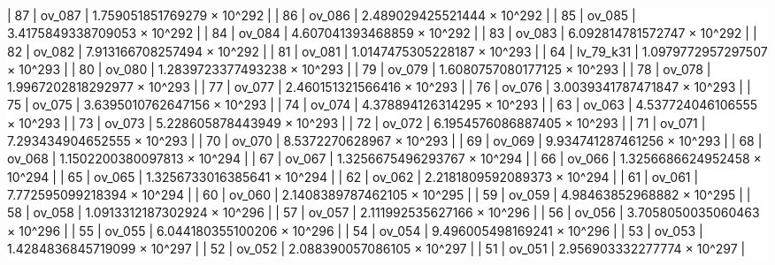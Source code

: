 | 87 | ov_087 | 1.759051851769279 × 10^292 |
| 86 | ov_086 | 2.489029425521444 × 10^292 |
| 85 | ov_085 | 3.4175849338709053 × 10^292 |
| 84 | ov_084 | 4.607041393468859 × 10^292 |
| 83 | ov_083 | 6.092814781572747 × 10^292 |
| 82 | ov_082 | 7.913166708257494 × 10^292 |
| 81 | ov_081 | 1.0147475305228187 × 10^293 |
| 64 | lv_79_k31 | 1.0979772957297507 × 10^293 |
| 80 | ov_080 | 1.2839723377493238 × 10^293 |
| 79 | ov_079 | 1.6080757080177125 × 10^293 |
| 78 | ov_078 | 1.9967202818292977 × 10^293 |
| 77 | ov_077 | 2.460151321566416 × 10^293 |
| 76 | ov_076 | 3.0039341787471847 × 10^293 |
| 75 | ov_075 | 3.6395010762647156 × 10^293 |
| 74 | ov_074 | 4.378894126314295 × 10^293 |
| 63 | ov_063 | 4.537724046106555 × 10^293 |
| 73 | ov_073 | 5.228605878443949 × 10^293 |
| 72 | ov_072 | 6.1954576086887405 × 10^293 |
| 71 | ov_071 | 7.293434904652555 × 10^293 |
| 70 | ov_070 | 8.5372270628967 × 10^293 |
| 69 | ov_069 | 9.934741287461256 × 10^293 |
| 68 | ov_068 | 1.1502200380097813 × 10^294 |
| 67 | ov_067 | 1.3256675496293767 × 10^294 |
| 66 | ov_066 | 1.3256686624952458 × 10^294 |
| 65 | ov_065 | 1.3256733016385641 × 10^294 |
| 62 | ov_062 | 2.2181809592089373 × 10^294 |
| 61 | ov_061 | 7.772595099218394 × 10^294 |
| 60 | ov_060 | 2.1408389787462105 × 10^295 |
| 59 | ov_059 | 4.98463852968882 × 10^295 |
| 58 | ov_058 | 1.0913312187302924 × 10^296 |
| 57 | ov_057 | 2.111992535627166 × 10^296 |
| 56 | ov_056 | 3.7058050035060463 × 10^296 |
| 55 | ov_055 | 6.044180355100206 × 10^296 |
| 54 | ov_054 | 9.496005498169241 × 10^296 |
| 53 | ov_053 | 1.4284836845719099 × 10^297 |
| 52 | ov_052 | 2.088390057086105 × 10^297 |
| 51 | ov_051 | 2.956903332277774 × 10^297 |